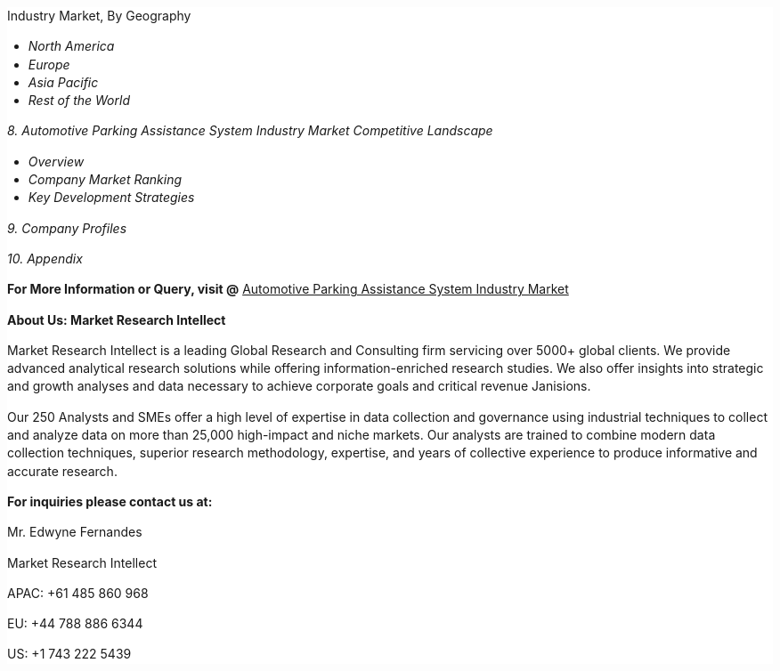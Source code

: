 Industry Market, By Geography</span></em></p><ul><li><em><span class="">North America</span></em></li><li><em><span class="">Europe</span></em></li><li><em><span class="">Asia Pacific</span></em></li><li><em><span class="">Rest of the World</span></em></li></ul><p><em><span class="font-[700]">8. Automotive Parking Assistance System Industry Market Competitive Landscape</span></em></p><ul><li><em><span class="">Overview</span></em></li><li><em><span class="">Company Market Ranking</span></em></li><li><em><span class="">Key Development Strategies</span></em></li></ul><p><em><span class="font-[700]">9. Company Profiles</span></em></p><p><em><span class="font-[700]">10. Appendix</span></em></p><p><span class="font-[700]"><strong>For More Information or Query, visit&nbsp;@</strong>&nbsp;</span><span class="font-[700]"><a href="https://www.marketresearchintellect.com/product/global-automotive-parking-assistance-system-industry-market/?utm_source=Linkedin&utm_medium=828" target="_blank" data-tracking-control-name="article-ssr-frontend-pulse_little-text-block" data-tracking-will-navigate="" data-test-link="">Automotive Parking Assistance System Industry Market</a></span></p><p><strong><span class="font-[700]">About Us: Market Research Intellect</span></strong></p><p><span class="">Market Research Intellect is a leading Global Research and Consulting firm servicing over 5000+ global clients. We provide advanced analytical research solutions while offering information-enriched research studies.&nbsp;</span>We also offer insights into strategic and growth analyses and data necessary to achieve corporate goals and critical revenue Janisions.</p><p><span class="">Our 250 Analysts and SMEs offer a high level of expertise in data collection and governance using industrial techniques to collect and analyze data on more than 25,000 high-impact and niche markets. Our analysts are trained to combine modern data collection techniques, superior research methodology, expertise, and years of collective experience to produce informative and accurate research.</span></p><p><strong>For inquiries please contact us at:</strong></p><p>Mr. Edwyne Fernandes</p><p>Market Research Intellect</p><p>APAC: +61 485 860 968</p><p>EU: +44 788 886 6344</p><p>US: +1 743 222 5439</p>
